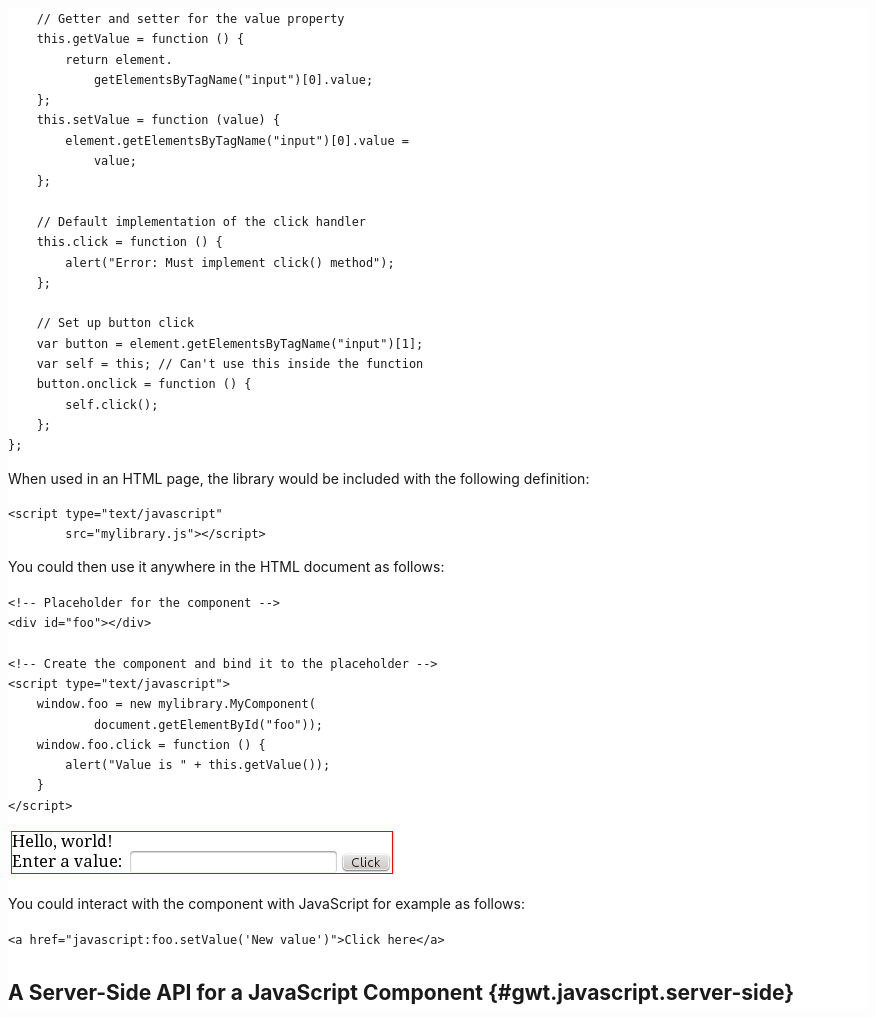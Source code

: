         // Getter and setter for the value property
        this.getValue = function () {
            return element.
                getElementsByTagName("input")[0].value;
        };
        this.setValue = function (value) {
            element.getElementsByTagName("input")[0].value =
                value;
        };

        // Default implementation of the click handler
        this.click = function () {
            alert("Error: Must implement click() method");
        };

        // Set up button click
        var button = element.getElementsByTagName("input")[1];
        var self = this; // Can't use this inside the function
        button.onclick = function () {
            self.click();
        };
    };

When used in an HTML page, the library would be included with the
following definition:

    <script type="text/javascript"
            src="mylibrary.js"></script>

You could then use it anywhere in the HTML document as follows:

    <!-- Placeholder for the component -->    
    <div id="foo"></div>
        
    <!-- Create the component and bind it to the placeholder -->
    <script type="text/javascript">
        window.foo = new mylibrary.MyComponent(
                document.getElementById("foo"));
        window.foo.click = function () {
            alert("Value is " + this.getValue());
        }
    </script>

![A JavaScript Component Example](img/gwt/javascript-component.png)

You could interact with the component with JavaScript for example as
follows:

    <a href="javascript:foo.setValue('New value')">Click here</a>

A Server-Side API for a JavaScript Component {#gwt.javascript.server-side}
--------------------------------------------
